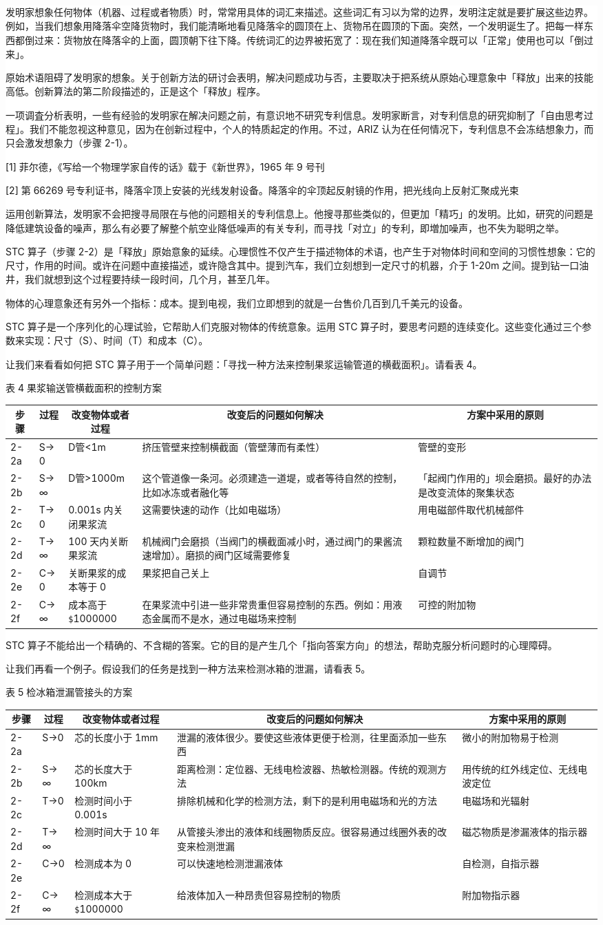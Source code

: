 发明家想象任何物体（机器、过程或者物质）时，常常用具体的词汇来描述。这些词汇有习以为常的边界，发明注定就是要扩展这些边界。例如，当我们想象用降落伞空降货物时，我们能清晰地看见降落伞的圆顶在上、货物吊在圆顶的下面。突然，一个发明诞生了。把每一样东西都倒过来：货物放在降落伞的上面，圆顶朝下往下降。传统词汇的边界被拓宽了：现在我们知道降落伞既可以「正常」使用也可以「倒过来」。

原始术语阻碍了发明家的想象。关于创新方法的研讨会表明，解决问题成功与否，主要取决于把系统从原始心理意象中「释放」出来的技能高低。创新算法的第二阶段描述的，正是这个「释放」程序。

一项调査分析表明，一些有经验的发明家在解决问题之前，有意识地不研究专利信息。发明家断言，对专利信息的研究抑制了「自由思考过程」。我们不能忽视这种意见，因为在创新过程中，个人的特质起定的作用。不过，ARIZ 认为在任何情况下，专利信息不会冻结想象力，而只会激发想象力（步骤 2-1）。

[1] 菲尔德，《写给一个物理学家自传的话》载于《新世界》，1965 年 9 号刊

[2] 第 66269 号专利证书，降落伞顶上安装的光线发射设备。降落伞的伞顶起反射镜的作用，把光线向上反射汇聚成光束

运用创新算法，发明家不会把搜寻局限在与他的问题相关的专利信息上。他搜寻那些类似的，但更加「精巧」的发明。比如，研究的问题是降低建筑设备的噪声，那么有必要了解整个航空业降低噪声的有关专利，而寻找「对立」的专利，即増加噪声，也不失为聪明之举。

STC 算子（步骤 2-2）是「释放」原始意象的延续。心理惯性不仅产生于描述物体的术语，也产生于对物体时间和空间的习惯性想象：它的尺寸，作用的时间。或许在问题中直接描述，或许隐含其中。提到汽车，我们立刻想到一定尺寸的机器，介于 1-20m 之间。提到钻一口油井，我们就想到这个过程要持续一段时间，几个月，甚至几年。

物体的心理意象还有另外一个指标：成本。提到电视，我们立即想到的就是一台售价几百到几千美元的设备。

STC 算子是一个序列化的心理试验，它帮助人们克服对物体的传统意象。运用 STC 算子时，要思考问题的连续变化。这些变化通过三个参数来实现：尺寸（S）、时间（T）和成本（C）。

让我们来看看如何把 STC 算子用于一个简单问题：「寻找一种方法来控制果浆运输管道的横截面积」。请看表 4。

表 4 果浆输送管横截面积的控制方案

| 步骤 | 过程 | 改变物体或者过程 | 改变后的问题如何解决 | 方案中采用的原则 |
| --- | --- | --- | --- | --- | 
| 2-2a | S→0 | D管<1m | 挤压管壁来控制横截面（管壁薄而有柔性） | 管壁的变形 |
| 2-2b | S→∞ | D管>1000m | 这个管道像一条河。必须建造一道堤，或者等待自然的控制，比如冰冻或者融化等 | 「起阀门作用的」坝会磨损。最好的办法是改变流体的聚集状态 |
| 2-2c | T→0 | 0.001s 内关闭果浆流 | 这需要快速的动作（比如电磁场） | 用电磁部件取代机械部件 |
| 2-2d | T→∞ | 100 天内关断果浆流 | 机械阀门会磨损（当阀门的横截面减小时，通过阀门的果酱流速增加）。磨损的阀门区域需要修复 | 颗粒数量不断增加的阀门 |
| 2-2e | C→0 | 关断果浆的成本等于 0 | 果浆把自己关上 | 自调节 |
| 2-2f | C→∞ | 成本高于 `$`1000000 | 在果浆流中引进一些非常贵重但容易控制的东西。例如：用液态金属而不是水，通过电磁场来控制 | 可控的附加物 |

STC 算子不能给出一个精确的、不含糊的答案。它的目的是产生几个「指向答案方向」的想法，帮助克服分析问题时的心理障碍。

让我们再看一个例子。假设我们的任务是找到一种方法来检测冰箱的泄漏，请看表 5。

表 5 检冰箱泄漏管接头的方案

| 步骤 | 过程 | 改变物体或者过程 | 改变后的问题如何解决 | 方案中采用的原则 |
| --- | --- | --- | --- | --- | 
| 2-2a | S→0 | 芯的长度小于 1mm | 泄漏的液体很少。要使这些液体更便于检测，往里面添加一些东西 | 微小的附加物易于检测 |
| 2-2b | S→∞ | 芯的长度大于 100km | 距离检测：定位器、无线电检波器、热敏检测器。传统的观测方法 | 用传统的红外线定位、无线电波定位 |
| 2-2c | T→0 | 检测时间小于 0.001s | 排除机械和化学的检测方法，剩下的是利用电磁场和光的方法 | 电磁场和光辐射 |
| 2-2d | T→∞ | 检测时间大于 10 年 | 从管接头渗出的液体和线圈物质反应。很容易通过线圈外表的改变来检测泄漏 | 磁芯物质是渗漏液体的指示器 |
| 2-2e | C→0 | 检测成本为 0 | 可以快速地检测泄漏液体 | 自检测，自指示器 |
| 2-2f | C→∞ | 检测成本大于 `$`1000000 | 给液体加入一种昂贵但容易控制的物质 | 附加物指示器 |
